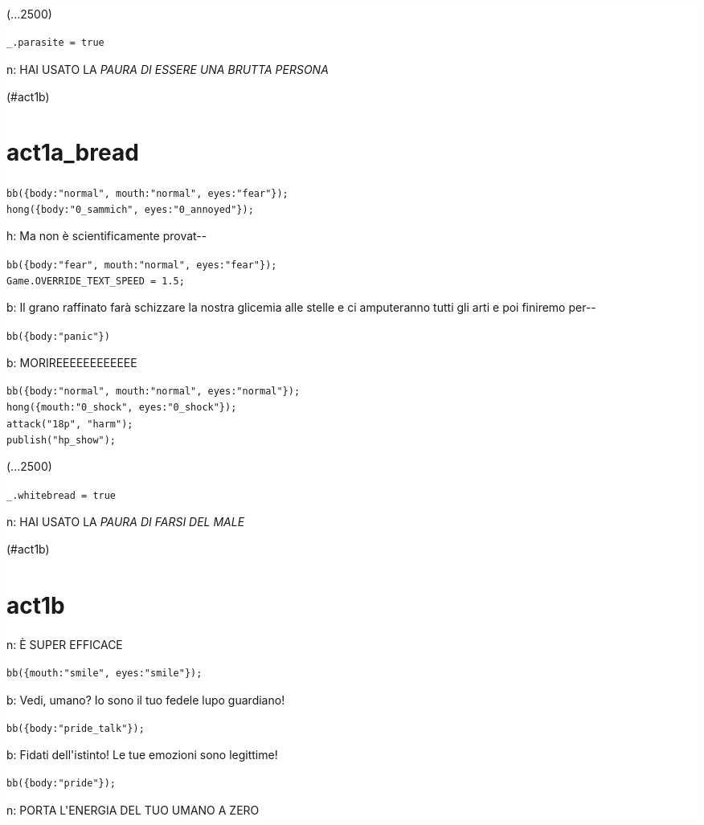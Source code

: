 (...2500)

`_.parasite = true`

n: HAI USATO LA *PAURA DI ESSERE UNA BRUTTA PERSONA*

(#act1b)

# act1a_bread

```
bb({body:"normal", mouth:"normal", eyes:"fear"});
hong({body:"0_sammich", eyes:"0_annoyed"});
```

h: Ma non è scientificamente provat--

```
bb({body:"fear", mouth:"normal", eyes:"fear"});
Game.OVERRIDE_TEXT_SPEED = 1.5;
```

b: Il grano raffinato farà schizzare la nostra glicemia alle stelle e ci amputeranno tutti gli arti e poi finiremo per--

`bb({body:"panic"})`

b: MORIREEEEEEEEEEEE

```
bb({body:"normal", mouth:"normal", eyes:"normal"});
hong({mouth:"0_shock", eyes:"0_shock"});
attack("18p", "harm");
publish("hp_show");
```

(...2500)

`_.whitebread = true`

n: HAI USATO LA *PAURA DI FARSI DEL MALE*

(#act1b)

# act1b

n: È SUPER EFFICACE

`bb({mouth:"smile", eyes:"smile"});`

b: Vedi, umano? Io sono il tuo fedele lupo guardiano!

`bb({body:"pride_talk"});`

b: Fidati dell'istinto! Le tue emozioni sono legittime!

`bb({body:"pride"});`

n: PORTA L'ENERGIA DEL TUO UMANO A ZERO
